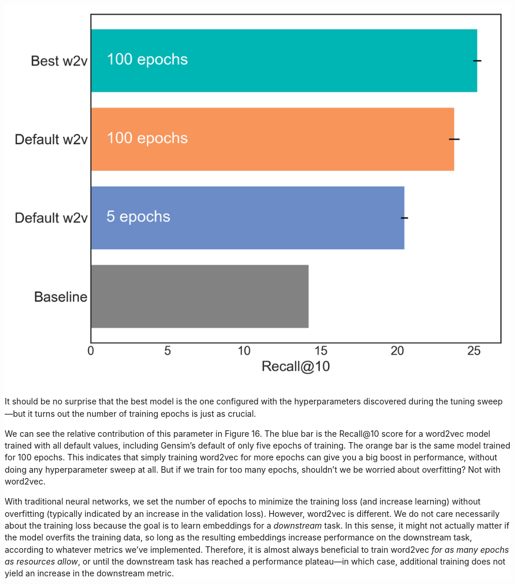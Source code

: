 ![Figure 16: Model comparisons](figures/model_comparison.png)

It should be no surprise that the best model is the one configured with the hyperparameters discovered during the tuning sweep—but it turns out the number of training epochs is just as crucial. 

We can see the relative contribution of this parameter in Figure 16. The blue bar is the Recall@10 score for a word2vec model trained with all default values, including Gensim’s default of only five epochs of training. The orange bar is the same model trained for 100 epochs. This indicates that simply training word2vec for more epochs can give you a big boost in performance, without doing any hyperparameter sweep at all. But if we train for too many epochs, shouldn’t we be worried about overfitting? Not with word2vec. 

With traditional neural networks, we set the number of epochs to minimize the training loss (and increase learning) without overfitting (typically indicated by an increase in the validation loss). However, word2vec is different. We do not care necessarily about the training loss because the goal is to learn embeddings for a _downstream_ task. In this sense, it might not actually matter if the model overfits the training data, so long as the resulting embeddings increase performance on the downstream task, according to whatever metrics we’ve implemented. Therefore, it is almost always beneficial to train word2vec _for as many epochs as resources allow_, or until the downstream task has reached a performance plateau—in which case, additional training does not yield an increase in the downstream metric. 
